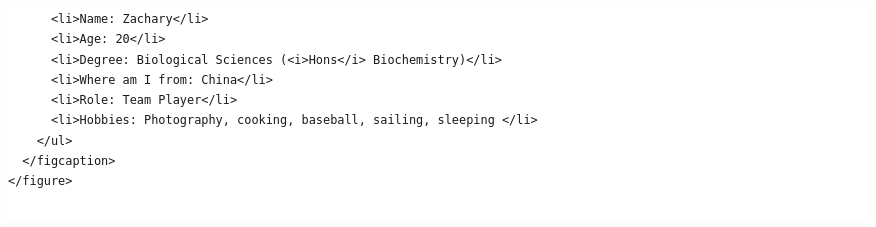           <li>Name: Zachary</li>
          <li>Age: 20</li>
          <li>Degree: Biological Sciences (<i>Hons</i> Biochemistry)</li>
          <li>Where am I from: China</li>
          <li>Role: Team Player</li>
          <li>Hobbies: Photography, cooking, baseball, sailing, sleeping </li>
        </ul>
      </figcaption>
    </figure>
  </div>
<div class="row">
  <div class="column">
    <figure>